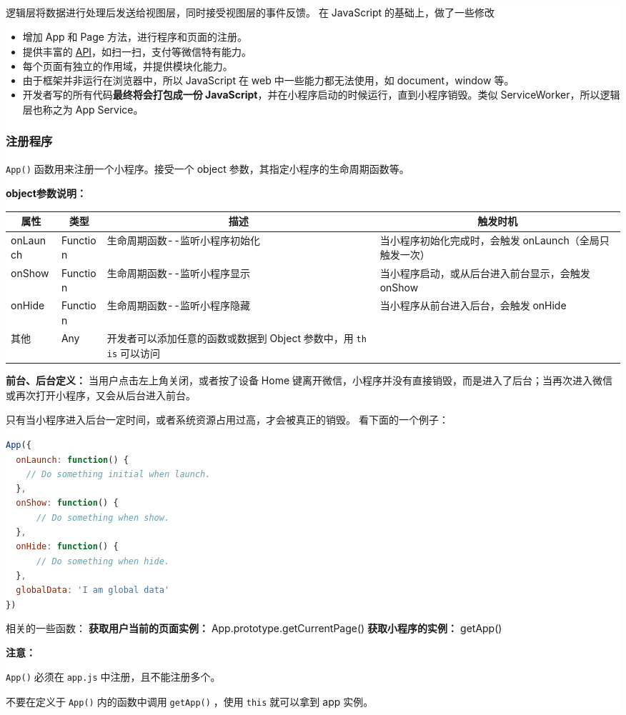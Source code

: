 逻辑层将数据进行处理后发送给视图层，同时接受视图层的事件反馈。 在 JavaScript 的基础上，做了一些修改

- 增加 App 和 Page 方法，进行程序和页面的注册。
- 提供丰富的 [API](https://mp.weixin.qq.com/debug/wxadoc/dev/framework/api/index.md?t=1475052056481)，如扫一扫，支付等微信特有能力。
- 每个页面有独立的作用域，并提供模块化能力。
- 由于框架并非运行在浏览器中，所以 JavaScript 在 web 中一些能力都无法使用，如 document，window 等。
- 开发者写的所有代码**最终将会打包成一份 JavaScript**，并在小程序启动的时候运行，直到小程序销毁。类似 ServiceWorker，所以逻辑层也称之为 App Service。

### 注册程序

`App()` 函数用来注册一个小程序。接受一个 object 参数，其指定小程序的生命周期函数等。

**object参数说明：**

| 属性       | 类型       | 描述                                       | 触发时机                             |
| -------- | -------- | ---------------------------------------- | -------------------------------- |
| onLaunch | Function | 生命周期函数--监听小程序初始化                         | 当小程序初始化完成时，会触发 onLaunch（全局只触发一次） |
| onShow   | Function | 生命周期函数--监听小程序显示                          | 当小程序启动，或从后台进入前台显示，会触发 onShow     |
| onHide   | Function | 生命周期函数--监听小程序隐藏                          | 当小程序从前台进入后台，会触发 onHide           |
| 其他       | Any      | 开发者可以添加任意的函数或数据到 Object 参数中，用 `this` 可以访问 |                                  |

**前台、后台定义：** 当用户点击左上角关闭，或者按了设备 Home 键离开微信，小程序并没有直接销毁，而是进入了后台；当再次进入微信或再次打开小程序，又会从后台进入前台。

只有当小程序进入后台一定时间，或者系统资源占用过高，才会被真正的销毁。
看下面的一个例子：

```js
App({
  onLaunch: function() { 
    // Do something initial when launch.
  },
  onShow: function() {
      // Do something when show.
  },
  onHide: function() {
      // Do something when hide.
  },
  globalData: 'I am global data'
})
```

相关的一些函数：
**获取用户当前的页面实例：**
App.prototype.getCurrentPage()
**获取小程序的实例：**
getApp()

**注意：**

`App()` 必须在 `app.js` 中注册，且不能注册多个。

不要在定义于 `App()` 内的函数中调用 `getApp()` ，使用 `this` 就可以拿到 app 实例。
